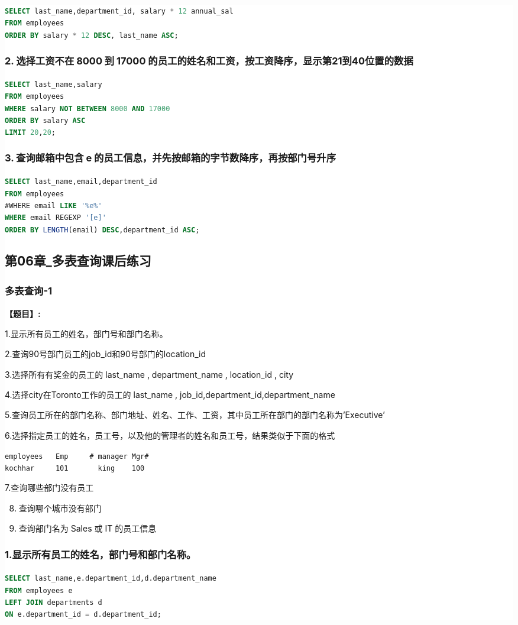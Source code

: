 ```sql
SELECT last_name,department_id, salary * 12 annual_sal 
FROM employees 
ORDER BY salary * 12 DESC, last_name ASC;
```

### 2. 选择工资不在 8000 到 17000 的员工的姓名和工资，按工资降序，显示第21到40位置的数据

```sql
SELECT last_name,salary 
FROM employees 
WHERE salary NOT BETWEEN 8000 AND 17000
ORDER BY salary ASC
LIMIT 20,20;
```

### 3. 查询邮箱中包含 e 的员工信息，并先按邮箱的字节数降序，再按部门号升序

```sql
SELECT last_name,email,department_id
FROM employees
#WHERE email LIKE '%e%'
WHERE email REGEXP '[e]'
ORDER BY LENGTH(email) DESC,department_id ASC;
```

## 第06章_多表查询课后练习

### 多表查询-1

**【题目】:**

1.显示所有员工的姓名，部门号和部门名称。

2.查询90号部门员工的job_id和90号部门的location_id

3.选择所有有奖金的员工的 last_name , department_name , location_id , city

4.选择city在Toronto工作的员工的 last_name , job_id,department_id,department_name

5.查询员工所在的部门名称、部门地址、姓名、工作、工资，其中员工所在部门的部门名称为’Executive’

6.选择指定员工的姓名，员工号，以及他的管理者的姓名和员工号，结果类似于下面的格式

	employees   Emp		# manager Mgr#
	kochhar 	101 	  king 	  100

7.查询哪些部门没有员工

8. 查询哪个城市没有部门

9. 查询部门名为 Sales 或 IT 的员工信息

### 1.显示所有员工的姓名，部门号和部门名称。

```sql
SELECT last_name,e.department_id,d.department_name 
FROM employees e 
LEFT JOIN departments d 
ON e.department_id = d.department_id;
```
